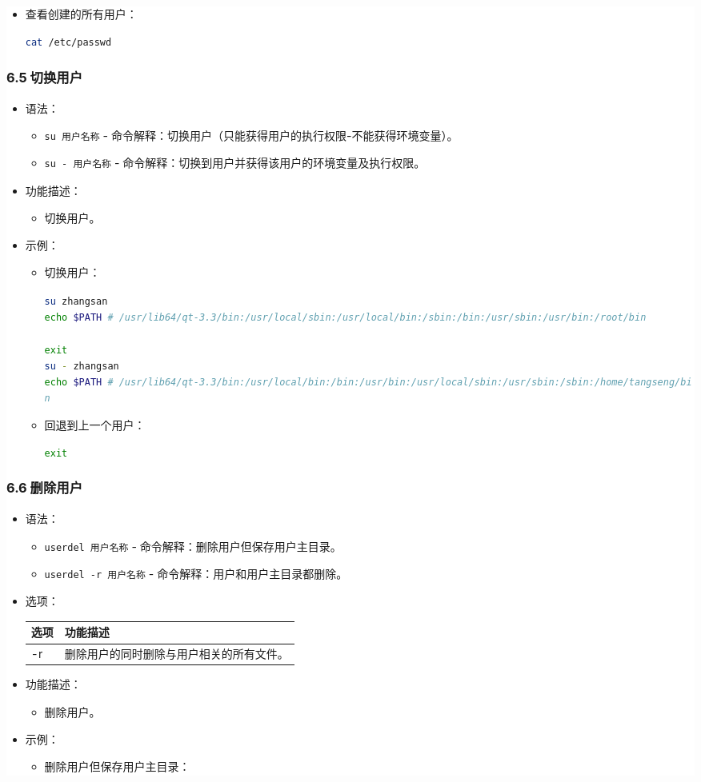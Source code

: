   - 查看创建的所有用户：

    ```bash
    cat /etc/passwd
    ```

### 6.5 切换用户

- 语法：

  - `su 用户名称` - 命令解释：切换用户（只能获得用户的执行权限-不能获得环境变量）。

  - `su - 用户名称` - 命令解释：切换到用户并获得该用户的环境变量及执行权限。

- 功能描述：
  - 切换用户。

- 示例：

  - 切换用户：

    ```bash
    su zhangsan
    echo $PATH # /usr/lib64/qt-3.3/bin:/usr/local/sbin:/usr/local/bin:/sbin:/bin:/usr/sbin:/usr/bin:/root/bin
    
    exit
    su - zhangsan
    echo $PATH # /usr/lib64/qt-3.3/bin:/usr/local/bin:/bin:/usr/bin:/usr/local/sbin:/usr/sbin:/sbin:/home/tangseng/bin
    ```

  - 回退到上一个用户：

    ```bash
    exit
    ```

### 6.6 删除用户

- 语法：

  - `userdel 用户名称` - 命令解释：删除用户但保存用户主目录。

  - `userdel -r 用户名称` - 命令解释：用户和用户主目录都删除。

- 选项：

  | 选项 | 功能描述                                 |
  | ---- | ---------------------------------------- |
  | -r   | 删除用户的同时删除与用户相关的所有文件。 |

- 功能描述：
  - 删除用户。

- 示例：

  - 删除用户但保存用户主目录：
